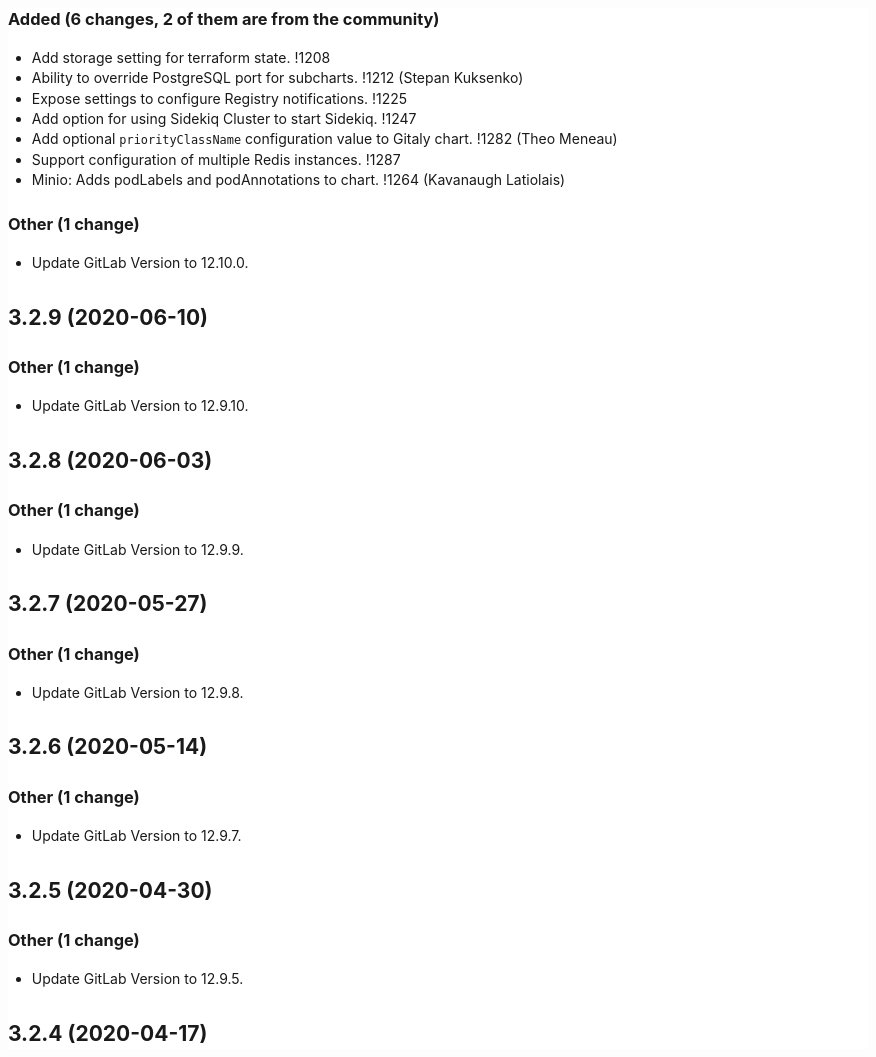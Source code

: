 ### Added (6 changes, 2 of them are from the community)

- Add storage setting for terraform state. !1208
- Ability to override PostgreSQL port for subcharts. !1212 (Stepan Kuksenko)
- Expose settings to configure Registry notifications. !1225
- Add option for using Sidekiq Cluster to start Sidekiq. !1247
- Add optional `priorityClassName` configuration value to Gitaly chart. !1282 (Theo Meneau)
- Support configuration of multiple Redis instances. !1287
- Minio: Adds podLabels and podAnnotations to chart. !1264 (Kavanaugh Latiolais)

### Other (1 change)

- Update GitLab Version to 12.10.0.


## 3.2.9 (2020-06-10)

### Other (1 change)

- Update GitLab Version to 12.9.10.


## 3.2.8 (2020-06-03)

### Other (1 change)

- Update GitLab Version to 12.9.9.


## 3.2.7 (2020-05-27)

### Other (1 change)

- Update GitLab Version to 12.9.8.


## 3.2.6 (2020-05-14)

### Other (1 change)

- Update GitLab Version to 12.9.7.


## 3.2.5 (2020-04-30)

### Other (1 change)

- Update GitLab Version to 12.9.5.


## 3.2.4 (2020-04-17)
